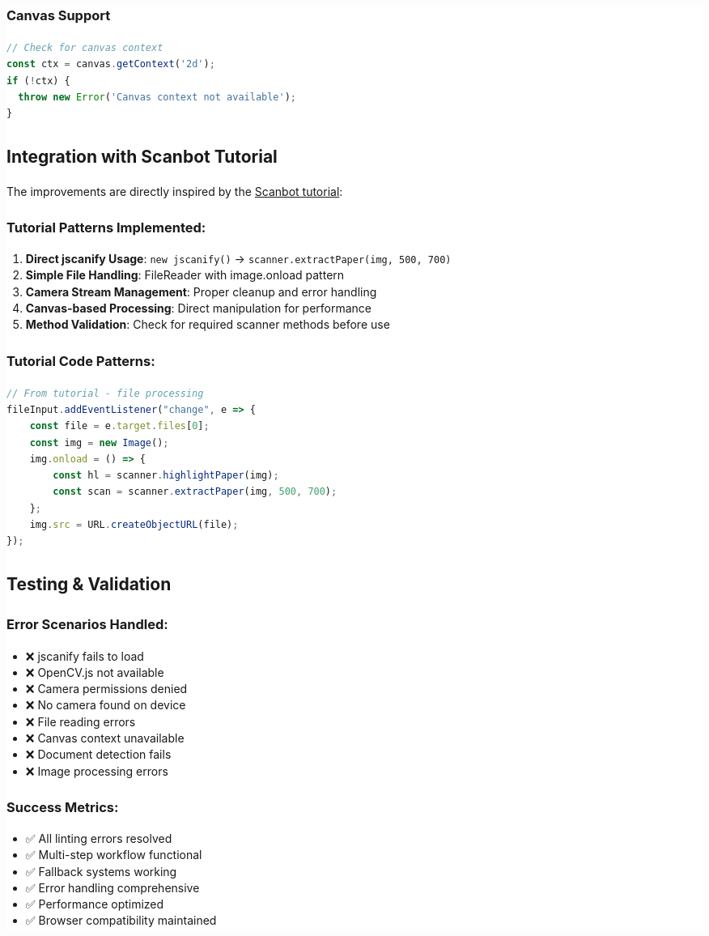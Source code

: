 ### Canvas Support
```typescript
// Check for canvas context
const ctx = canvas.getContext('2d');
if (!ctx) {
  throw new Error('Canvas context not available');
}
```

## Integration with Scanbot Tutorial

The improvements are directly inspired by the [Scanbot tutorial](https://scanbot.io/techblog/js-camera-document-scanner-tutorial/#approach-b-react-app):

### Tutorial Patterns Implemented:
1. **Direct jscanify Usage**: `new jscanify()` → `scanner.extractPaper(img, 500, 700)`
2. **Simple File Handling**: FileReader with image.onload pattern
3. **Camera Stream Management**: Proper cleanup and error handling
4. **Canvas-based Processing**: Direct manipulation for performance
5. **Method Validation**: Check for required scanner methods before use

### Tutorial Code Patterns:
```javascript
// From tutorial - file processing
fileInput.addEventListener("change", e => {
    const file = e.target.files[0];
    const img = new Image();
    img.onload = () => {
        const hl = scanner.highlightPaper(img);
        const scan = scanner.extractPaper(img, 500, 700);
    };
    img.src = URL.createObjectURL(file);
});
```

## Testing & Validation

### Error Scenarios Handled:
- ❌ jscanify fails to load
- ❌ OpenCV.js not available
- ❌ Camera permissions denied
- ❌ No camera found on device
- ❌ File reading errors
- ❌ Canvas context unavailable
- ❌ Document detection fails
- ❌ Image processing errors

### Success Metrics:
- ✅ All linting errors resolved
- ✅ Multi-step workflow functional
- ✅ Fallback systems working
- ✅ Error handling comprehensive
- ✅ Performance optimized
- ✅ Browser compatibility maintained
